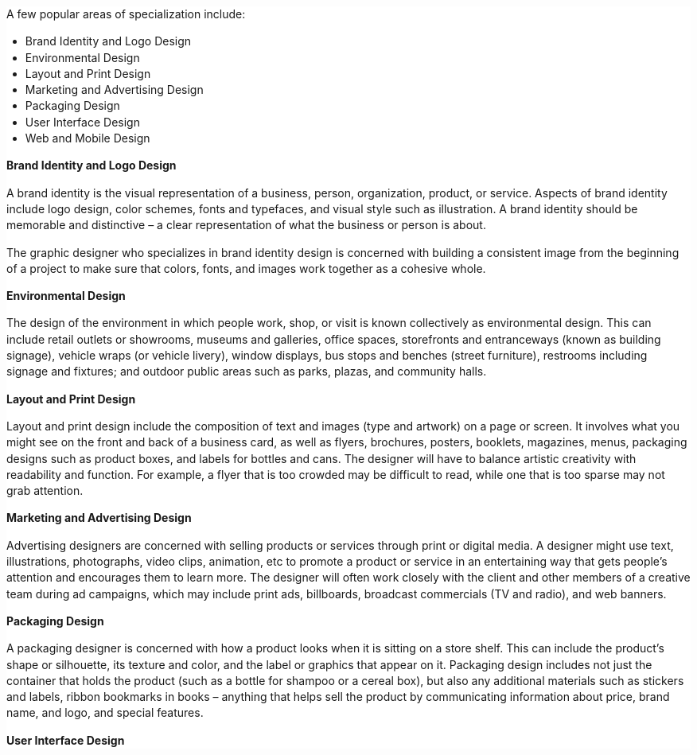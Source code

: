 A few popular areas of specialization include:

- Brand Identity and Logo Design
- Environmental Design
- Layout and Print Design
- Marketing and Advertising Design
- Packaging Design
- User Interface Design
- Web and Mobile Design

**Brand Identity and Logo Design**

A brand identity is the visual representation of a business, person, organization, product, or service. Aspects of brand identity include logo design, color schemes, fonts and typefaces, and visual style such as illustration. A brand identity should be memorable and distinctive – a clear representation of what the business or person is about.

The graphic designer who specializes in brand identity design is concerned with building a consistent image from the beginning of a project to make sure that colors, fonts, and images work together as a cohesive whole.

**Environmental Design**

The design of the environment in which people work, shop, or visit is known collectively as environmental design. This can include retail outlets or showrooms, museums and galleries, office spaces, storefronts and entranceways (known as building signage), vehicle wraps (or vehicle livery), window displays, bus stops and benches (street furniture), restrooms including signage and fixtures; and outdoor public areas such as parks, plazas, and community halls.

**Layout and Print Design**

Layout and print design include the composition of text and images (type and artwork) on a page or screen. It involves what you might see on the front and back of a business card, as well as flyers, brochures, posters, booklets, magazines, menus, packaging designs such as product boxes, and labels for bottles and cans. The designer will have to balance artistic creativity with readability and function. For example, a flyer that is too crowded may be difficult to read, while one that is too sparse may not grab attention.

**Marketing and Advertising Design**

Advertising designers are concerned with selling products or services through print or digital media. A designer might use text, illustrations, photographs, video clips, animation, etc to promote a product or service in an entertaining way that gets people’s attention and encourages them to learn more. The designer will often work closely with the client and other members of a creative team during ad campaigns, which may include print ads, billboards, broadcast commercials (TV and radio), and web banners.

**Packaging Design**

A packaging designer is concerned with how a product looks when it is sitting on a store shelf. This can include the product’s shape or silhouette, its texture and color, and the label or graphics that appear on it. Packaging design includes not just the container that holds the product (such as a bottle for shampoo or a cereal box), but also any additional materials such as stickers and labels, ribbon bookmarks in books – anything that helps sell the product by communicating information about price, brand name, and logo, and special features.

**User Interface Design**

